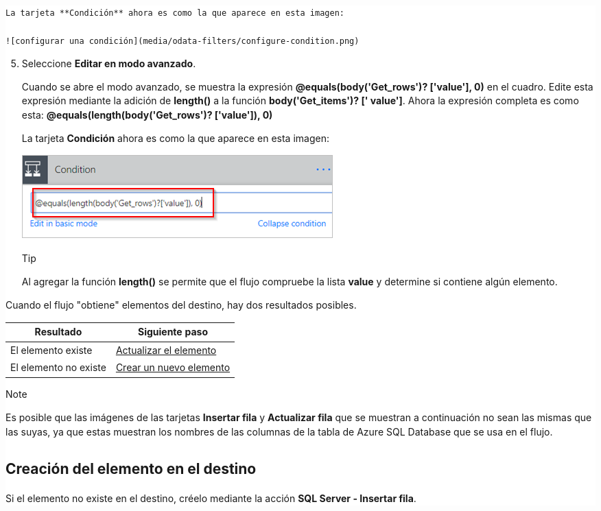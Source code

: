     La tarjeta **Condición** ahora es como la que aparece en esta imagen:
   
    ![configurar una condición](media/odata-filters/configure-condition.png)
5. Seleccione **Editar en modo avanzado**.
   
    Cuando se abre el modo avanzado, se muestra la expresión **\@equals(body('Get_rows')? ['value'], 0)** en el cuadro. Edite esta expresión mediante la adición de **length()** a la función **body('Get_items')? [' value']**. Ahora la expresión completa es como esta: **@equals(length(body('Get_rows')? ['value']), 0)**
   
    La tarjeta **Condición** ahora es como la que aparece en esta imagen:
   
    ![configurar una condición](media/odata-filters/configure-condition-add-length.png)
   
   > [!TIP]
   > Al agregar la función **length()** se permite que el flujo compruebe la lista **value** y determine si contiene algún elemento.
   > 
   > 

Cuando el flujo "obtiene" elementos del destino, hay dos resultados posibles.

| Resultado | Siguiente paso |
| --- | --- |
| El elemento existe |[Actualizar el elemento](odata-filters.md#update-the-item-in-the-destination) |
| El elemento no existe |[Crear un nuevo elemento](odata-filters.md#create-the-item-in-the-destination) |

> [!NOTE]
> Es posible que las imágenes de las tarjetas **Insertar fila** y **Actualizar fila** que se muestran a continuación no sean las mismas que las suyas, ya que estas muestran los nombres de las columnas de la tabla de Azure SQL Database que se usa en el flujo.
> 
> 

## <a name="create-the-item-in-the-destination"></a>Creación del elemento en el destino
Si el elemento no existe en el destino, créelo mediante la acción **SQL Server - Insertar fila**.
